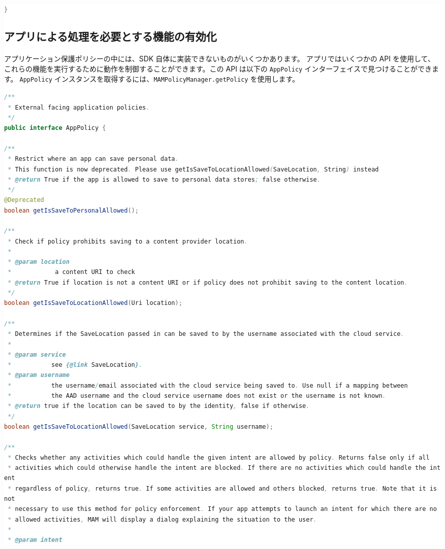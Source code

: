 ```java
}
```



## <a name="enable-features-that-require-app-participation"></a>アプリによる処理を必要とする機能の有効化

アプリケーション保護ポリシーの中には、SDK 自体に実装できないものがいくつかあります。 アプリではいくつかの API を使用して、これらの機能を実行するために動作を制御することができます。この API は以下の `AppPolicy` インターフェイスで見つけることができます。 `AppPolicy` インスタンスを取得するには、`MAMPolicyManager.getPolicy` を使用します。

```java
/**
 * External facing application policies.
 */
public interface AppPolicy {

/**
 * Restrict where an app can save personal data.
 * This function is now deprecated. Please use getIsSaveToLocationAllowed(SaveLocation, String) instead
 * @return True if the app is allowed to save to personal data stores; false otherwise.
 */
@Deprecated
boolean getIsSaveToPersonalAllowed();

/**
 * Check if policy prohibits saving to a content provider location.
 *
 * @param location
 *            a content URI to check
 * @return True if location is not a content URI or if policy does not prohibit saving to the content location.
 */
boolean getIsSaveToLocationAllowed(Uri location);

/**
 * Determines if the SaveLocation passed in can be saved to by the username associated with the cloud service.
 *
 * @param service
 *           see {@link SaveLocation}.
 * @param username
 *           the username/email associated with the cloud service being saved to. Use null if a mapping between
 *           the AAD username and the cloud service username does not exist or the username is not known.
 * @return true if the location can be saved to by the identity, false if otherwise.
 */
boolean getIsSaveToLocationAllowed(SaveLocation service, String username);

/**
 * Checks whether any activities which could handle the given intent are allowed by policy. Returns false only if all
 * activities which could otherwise handle the intent are blocked. If there are no activities which could handle the intent
 * regardless of policy, returns true. If some activities are allowed and others blocked, returns true. Note that it is not
 * necessary to use this method for policy enforcement. If your app attempts to launch an intent for which there are no
 * allowed activities, MAM will display a dialog explaining the situation to the user.
 *
 * @param intent
```
